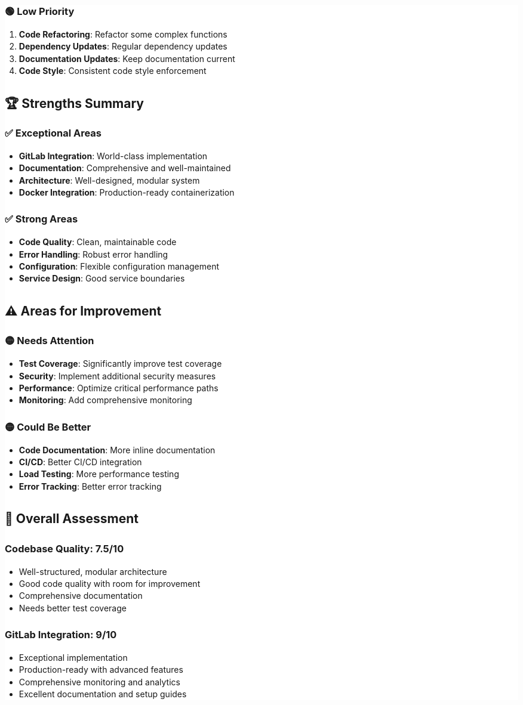 ### 🟢 Low Priority
1. **Code Refactoring**: Refactor some complex functions
2. **Dependency Updates**: Regular dependency updates
3. **Documentation Updates**: Keep documentation current
4. **Code Style**: Consistent code style enforcement

## 🏆 Strengths Summary

### ✅ **Exceptional Areas**
- **GitLab Integration**: World-class implementation
- **Documentation**: Comprehensive and well-maintained
- **Architecture**: Well-designed, modular system
- **Docker Integration**: Production-ready containerization

### ✅ **Strong Areas**
- **Code Quality**: Clean, maintainable code
- **Error Handling**: Robust error handling
- **Configuration**: Flexible configuration management
- **Service Design**: Good service boundaries

## ⚠️ Areas for Improvement

### 🟡 **Needs Attention**
- **Test Coverage**: Significantly improve test coverage
- **Security**: Implement additional security measures
- **Performance**: Optimize critical performance paths
- **Monitoring**: Add comprehensive monitoring

### 🟡 **Could Be Better**
- **Code Documentation**: More inline documentation
- **CI/CD**: Better CI/CD integration
- **Load Testing**: More performance testing
- **Error Tracking**: Better error tracking

## 🎯 Overall Assessment

### **Codebase Quality**: 7.5/10
- Well-structured, modular architecture
- Good code quality with room for improvement
- Comprehensive documentation
- Needs better test coverage

### **GitLab Integration**: 9/10
- Exceptional implementation
- Production-ready with advanced features
- Comprehensive monitoring and analytics
- Excellent documentation and setup guides
